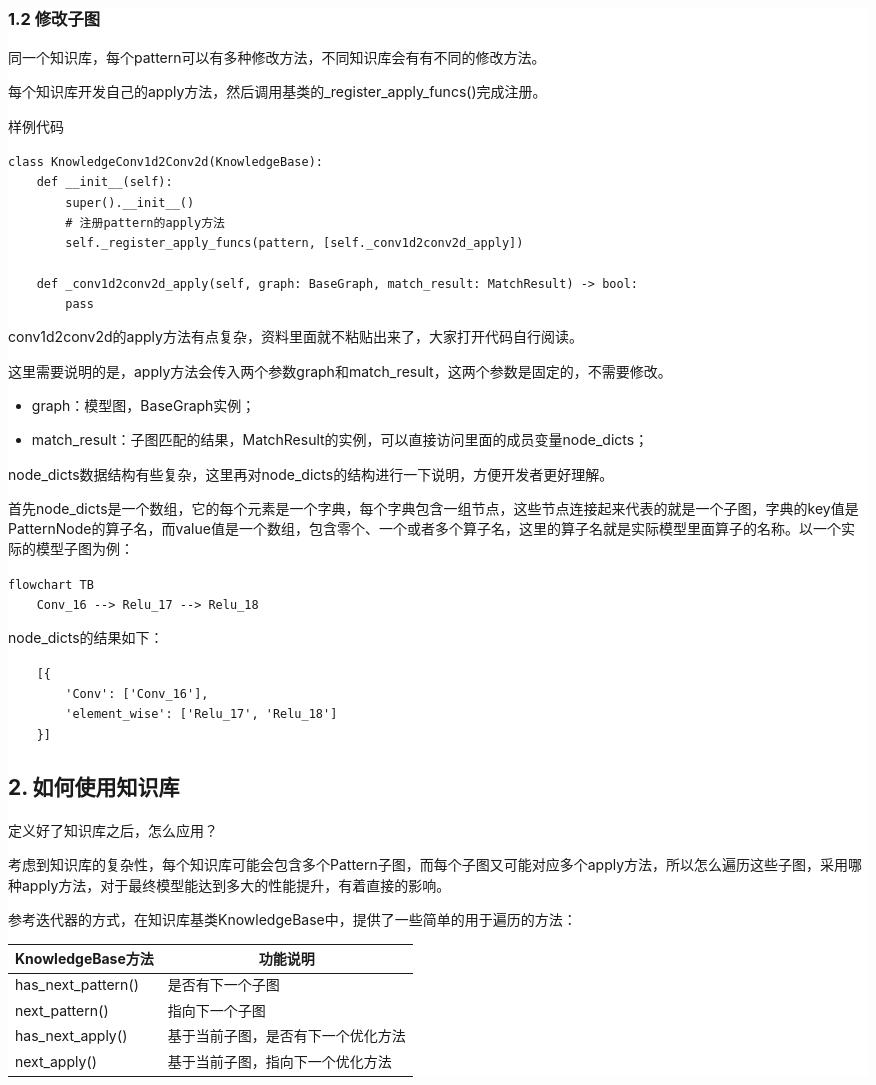### 1.2 修改子图

同一个知识库，每个pattern可以有多种修改方法，不同知识库会有有不同的修改方法。

每个知识库开发自己的apply方法，然后调用基类的_register_apply_funcs()完成注册。

样例代码

```
class KnowledgeConv1d2Conv2d(KnowledgeBase):
    def __init__(self):
        super().__init__()
        # 注册pattern的apply方法
        self._register_apply_funcs(pattern, [self._conv1d2conv2d_apply])

    def _conv1d2conv2d_apply(self, graph: BaseGraph, match_result: MatchResult) -> bool:
        pass
```

conv1d2conv2d的apply方法有点复杂，资料里面就不粘贴出来了，大家打开代码自行阅读。

这里需要说明的是，apply方法会传入两个参数graph和match_result，这两个参数是固定的，不需要修改。

- graph：模型图，BaseGraph实例；

- match_result：子图匹配的结果，MatchResult的实例，可以直接访问里面的成员变量node_dicts；

node_dicts数据结构有些复杂，这里再对node_dicts的结构进行一下说明，方便开发者更好理解。

首先node_dicts是一个数组，它的每个元素是一个字典，每个字典包含一组节点，这些节点连接起来代表的就是一个子图，字典的key值是PatternNode的算子名，而value值是一个数组，包含零个、一个或者多个算子名，这里的算子名就是实际模型里面算子的名称。以一个实际的模型子图为例：

```mermaid
flowchart TB
    Conv_16 --> Relu_17 --> Relu_18
```

node_dicts的结果如下：

```
    [{
        'Conv': ['Conv_16'],
        'element_wise': ['Relu_17', 'Relu_18']
    }]
```

## 2. 如何使用知识库

定义好了知识库之后，怎么应用？

考虑到知识库的复杂性，每个知识库可能会包含多个Pattern子图，而每个子图又可能对应多个apply方法，所以怎么遍历这些子图，采用哪种apply方法，对于最终模型能达到多大的性能提升，有着直接的影响。

参考迭代器的方式，在知识库基类KnowledgeBase中，提供了一些简单的用于遍历的方法：

| KnowledgeBase方法  | 功能说明                           |
| ------------------ | ---------------------------------- |
| has_next_pattern() | 是否有下一个子图                   |
| next_pattern()     | 指向下一个子图                     |
| has_next_apply()   | 基于当前子图，是否有下一个优化方法 |
| next_apply()       | 基于当前子图，指向下一个优化方法   |
